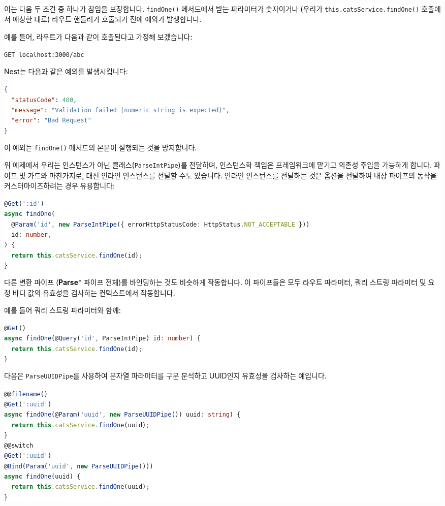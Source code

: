 이는 다음 두 조건 중 하나가 참임을 보장합니다. `findOne()` 메서드에서 받는 파라미터가 숫자이거나 (우리가 `this.catsService.findOne()` 호출에서 예상한 대로) 라우트 핸들러가 호출되기 전에 예외가 발생합니다.

예를 들어, 라우트가 다음과 같이 호출된다고 가정해 보겠습니다:

```bash
GET localhost:3000/abc
```

Nest는 다음과 같은 예외를 발생시킵니다:

```json
{
  "statusCode": 400,
  "message": "Validation failed (numeric string is expected)",
  "error": "Bad Request"
}
```

이 예외는 `findOne()` 메서드의 본문이 실행되는 것을 방지합니다.

위 예제에서 우리는 인스턴스가 아닌 클래스(`ParseIntPipe`)를 전달하며, 인스턴스화 책임은 프레임워크에 맡기고 의존성 주입을 가능하게 합니다. 파이프 및 가드와 마찬가지로, 대신 인라인 인스턴스를 전달할 수도 있습니다. 인라인 인스턴스를 전달하는 것은 옵션을 전달하여 내장 파이프의 동작을 커스터마이즈하려는 경우 유용합니다:

```typescript
@Get(':id')
async findOne(
  @Param('id', new ParseIntPipe({ errorHttpStatusCode: HttpStatus.NOT_ACCEPTABLE }))
  id: number,
) {
  return this.catsService.findOne(id);
}
```

다른 변환 파이프 (**Parse*** 파이프 전체)를 바인딩하는 것도 비슷하게 작동합니다. 이 파이프들은 모두 라우트 파라미터, 쿼리 스트링 파라미터 및 요청 바디 값의 유효성을 검사하는 컨텍스트에서 작동합니다.

예를 들어 쿼리 스트링 파라미터와 함께:

```typescript
@Get()
async findOne(@Query('id', ParseIntPipe) id: number) {
  return this.catsService.findOne(id);
}
```

다음은 `ParseUUIDPipe`를 사용하여 문자열 파라미터를 구문 분석하고 UUID인지 유효성을 검사하는 예입니다.

```typescript
@@filename()
@Get(':uuid')
async findOne(@Param('uuid', new ParseUUIDPipe()) uuid: string) {
  return this.catsService.findOne(uuid);
}
@@switch
@Get(':uuid')
@Bind(Param('uuid', new ParseUUIDPipe()))
async findOne(uuid) {
  return this.catsService.findOne(uuid);
}
```
